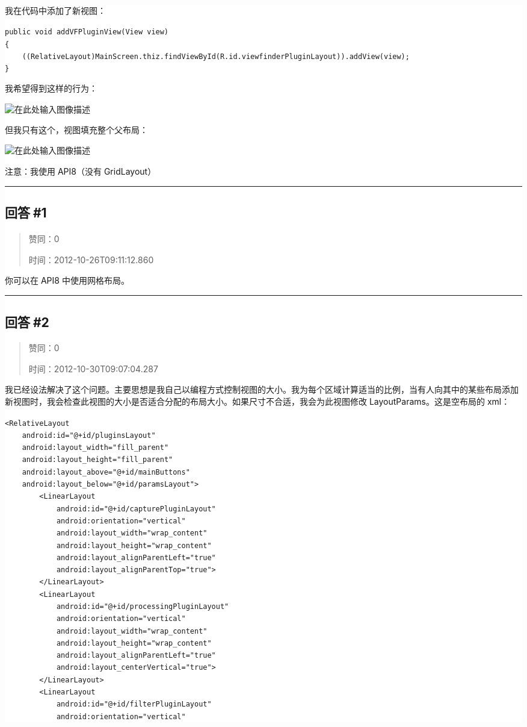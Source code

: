 我在代码中添加了新视图：

```
public void addVFPluginView(View view)
{       
    ((RelativeLayout)MainScreen.thiz.findViewById(R.id.viewfinderPluginLayout)).addView(view);      
} 
```

我希望得到这样的行为：

![在此处输入图像描述](../Images/ae37dc2b146cdb84b1535228588b2b3b.png)

但我只有这个，视图填充整个父布局：

![在此处输入图像描述](../Images/2e10ea386666c9c33cfcfa1bd46c3270.png)

注意：我使用 API8（没有 GridLayout）

* * *

## 回答 #1

> 赞同：0
> 
> 时间：2012-10-26T09:11:12.860

你可以在 API8 中使用网格布局。

* * *

## 回答 #2

> 赞同：0
> 
> 时间：2012-10-30T09:07:04.287

我已经设法解决了这个问题。主要思想是我自己以编程方式控制视图的大小。我为每个区域计算适当的比例，当有人向其中的某些布局添加新视图时，我会检查此视图的大小是否适合分配的布局大小。如果尺寸不合适，我会为此视图修改 LayoutParams。这是空布局的 xml：

```
<RelativeLayout
    android:id="@+id/pluginsLayout"             
    android:layout_width="fill_parent"
    android:layout_height="fill_parent"             
    android:layout_above="@+id/mainButtons"
    android:layout_below="@+id/paramsLayout">
        <LinearLayout
            android:id="@+id/capturePluginLayout"
            android:orientation="vertical"
            android:layout_width="wrap_content"
            android:layout_height="wrap_content"                
            android:layout_alignParentLeft="true"
            android:layout_alignParentTop="true">               
        </LinearLayout>
        <LinearLayout
            android:id="@+id/processingPluginLayout"
            android:orientation="vertical"
            android:layout_width="wrap_content"
            android:layout_height="wrap_content"                
            android:layout_alignParentLeft="true"
            android:layout_centerVertical="true">                                           
        </LinearLayout>
        <LinearLayout
            android:id="@+id/filterPluginLayout"
            android:orientation="vertical"
```